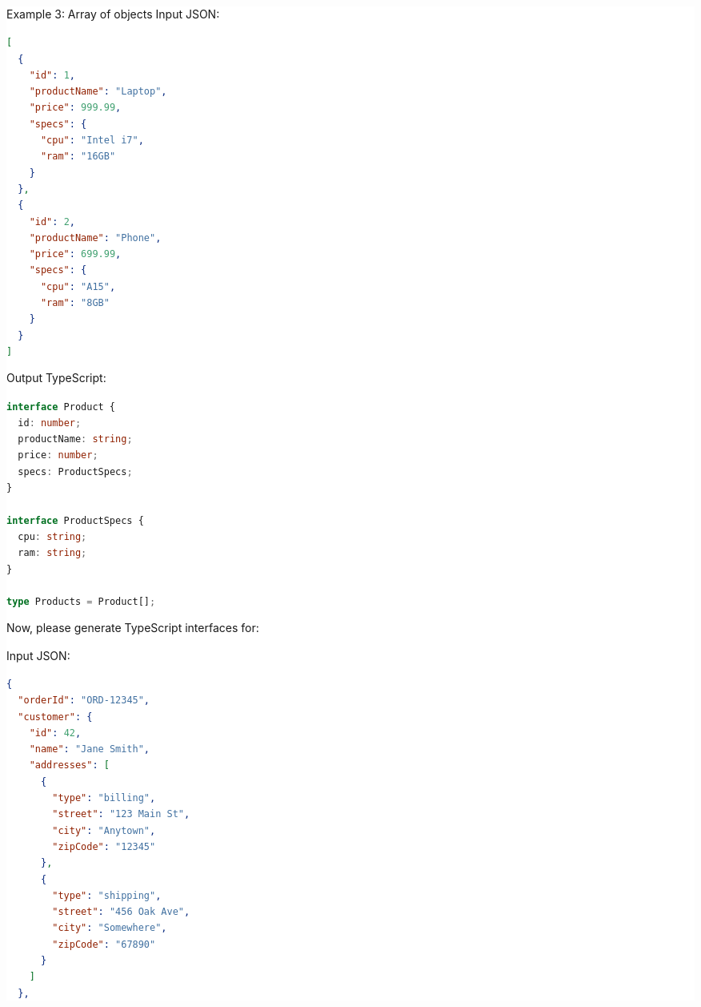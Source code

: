 Example 3: Array of objects
Input JSON:
```json
[
  {
    "id": 1,
    "productName": "Laptop",
    "price": 999.99,
    "specs": {
      "cpu": "Intel i7",
      "ram": "16GB"
    }
  },
  {
    "id": 2,
    "productName": "Phone",
    "price": 699.99,
    "specs": {
      "cpu": "A15",
      "ram": "8GB"
    }
  }
]
```

Output TypeScript:
```typescript
interface Product {
  id: number;
  productName: string;
  price: number;
  specs: ProductSpecs;
}

interface ProductSpecs {
  cpu: string;
  ram: string;
}

type Products = Product[];
```

Now, please generate TypeScript interfaces for:

Input JSON:
```json
{
  "orderId": "ORD-12345",
  "customer": {
    "id": 42,
    "name": "Jane Smith",
    "addresses": [
      {
        "type": "billing",
        "street": "123 Main St",
        "city": "Anytown",
        "zipCode": "12345"
      },
      {
        "type": "shipping",
        "street": "456 Oak Ave",
        "city": "Somewhere",
        "zipCode": "67890"
      }
    ]
  },
```